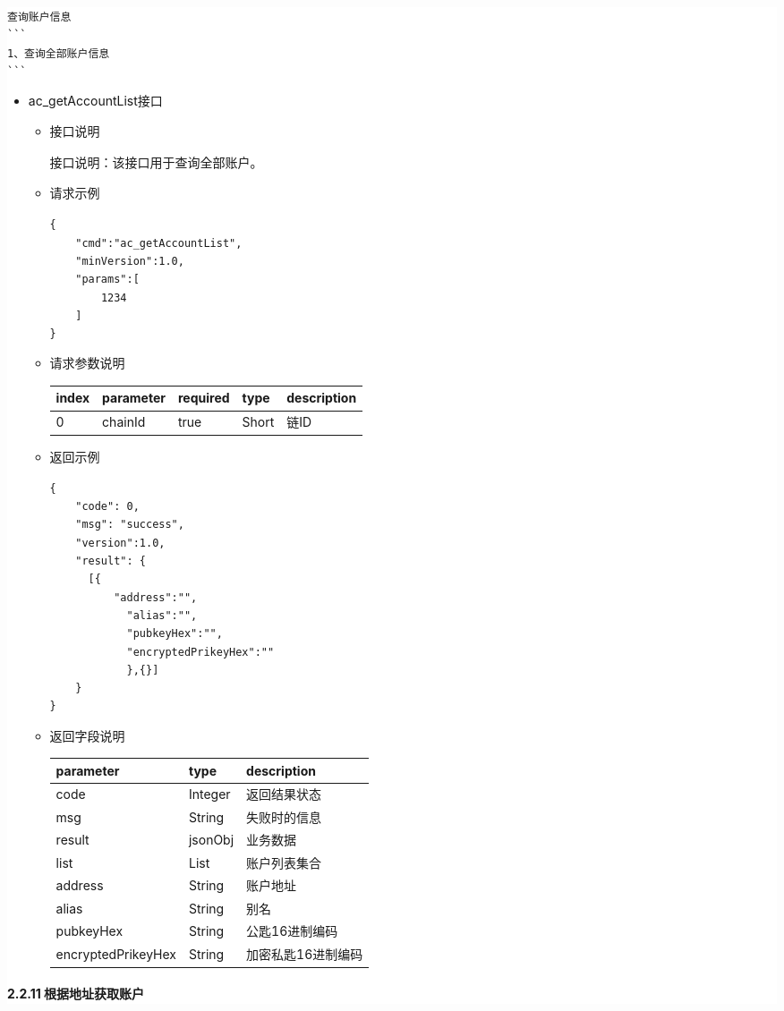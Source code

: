     查询账户信息
    ```
    1、查询全部账户信息
    ```
- ac_getAccountList接口

    - 接口说明

      接口说明：该接口用于查询全部账户。

    - 请求示例

      ```
      {
          "cmd":"ac_getAccountList",
          "minVersion":1.0,
          "params":[
              1234
          ]
      }
      ```

    - 请求参数说明

      | index | parameter | required | type  | description |
      | ----- | --------- | -------- | ----- | ----------- |
      | 0     | chainId   | true     | Short | 链ID         |

    - 返回示例

          {
              "code": 0,
              "msg": "success",
              "version":1.0,
              "result": {
              	[{
                   	"address":"",
                      "alias":"",
                      "pubkeyHex":"",
                      "encryptedPrikeyHex":""
                      },{}]
              }
          }

    - 返回字段说明

      | parameter          | type    | description |
      | :----------------- | :------ | :---------- |
      | code               | Integer | 返回结果状态      |
      | msg                | String  | 失败时的信息      |
      | result             | jsonObj | 业务数据        |
      | list               | List    | 账户列表集合      |
      | address            | String  | 账户地址        |
      | alias              | String  | 别名          |
      | pubkeyHex          | String  | 公匙16进制编码    |
      | encryptedPrikeyHex | String  | 加密私匙16进制编码  |
#### 2.2.11 根据地址获取账户
